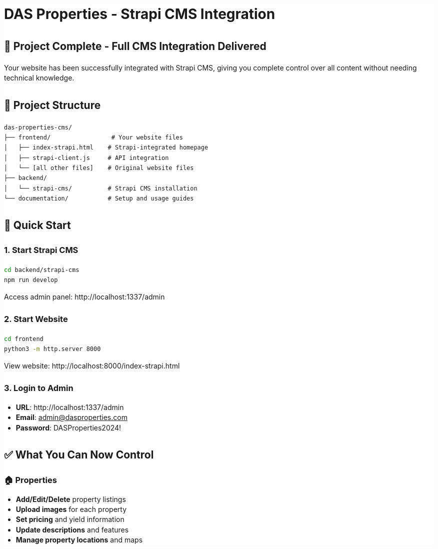 # DAS Properties - Strapi CMS Integration

## 🎉 Project Complete - Full CMS Integration Delivered

Your website has been successfully integrated with Strapi CMS, giving you complete control over all content without needing technical knowledge.

## 📁 Project Structure

```
das-properties-cms/
├── frontend/                 # Your website files
│   ├── index-strapi.html    # Strapi-integrated homepage
│   ├── strapi-client.js     # API integration
│   └── [all other files]    # Original website files
├── backend/
│   └── strapi-cms/          # Strapi CMS installation
└── documentation/           # Setup and usage guides
```

## 🚀 Quick Start

### 1. Start Strapi CMS
```bash
cd backend/strapi-cms
npm run develop
```
Access admin panel: http://localhost:1337/admin

### 2. Start Website
```bash
cd frontend
python3 -m http.server 8000
```
View website: http://localhost:8000/index-strapi.html

### 3. Login to Admin
- **URL**: http://localhost:1337/admin
- **Email**: admin@dasproperties.com
- **Password**: DASProperties2024!

## ✅ What You Can Now Control

### 🏠 Properties
- **Add/Edit/Delete** property listings
- **Upload images** for each property
- **Set pricing** and yield information
- **Update descriptions** and features
- **Manage property locations** and maps
